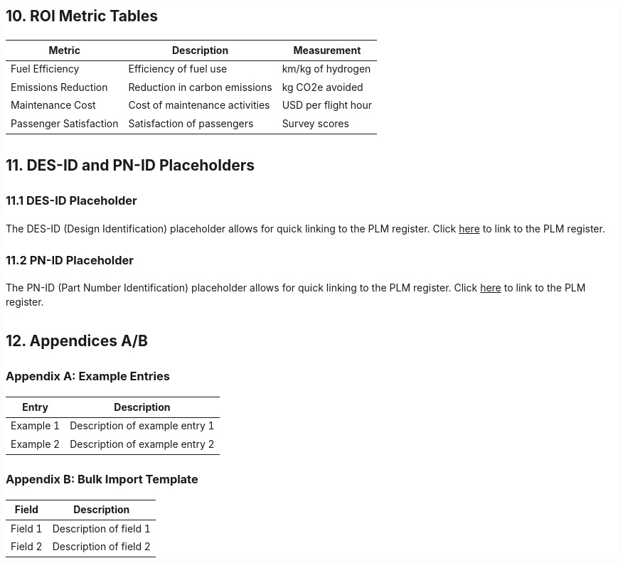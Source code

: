## 10. ROI Metric Tables

| Metric | Description | Measurement |
|--------|-------------|-------------|
| Fuel Efficiency | Efficiency of fuel use | km/kg of hydrogen |
| Emissions Reduction | Reduction in carbon emissions | kg CO2e avoided |
| Maintenance Cost | Cost of maintenance activities | USD per flight hour |
| Passenger Satisfaction | Satisfaction of passengers | Survey scores |

## 11. DES-ID and PN-ID Placeholders

### 11.1 DES-ID Placeholder

The DES-ID (Design Identification) placeholder allows for quick linking to the PLM register. Click [here](#) to link to the PLM register.

### 11.2 PN-ID Placeholder

The PN-ID (Part Number Identification) placeholder allows for quick linking to the PLM register. Click [here](#) to link to the PLM register.

## 12. Appendices A/B

### Appendix A: Example Entries

| Entry | Description |
|-------|-------------|
| Example 1 | Description of example entry 1 |
| Example 2 | Description of example entry 2 |

### Appendix B: Bulk Import Template

| Field | Description |
|-------|-------------|
| Field 1 | Description of field 1 |
| Field 2 | Description of field 2 |
